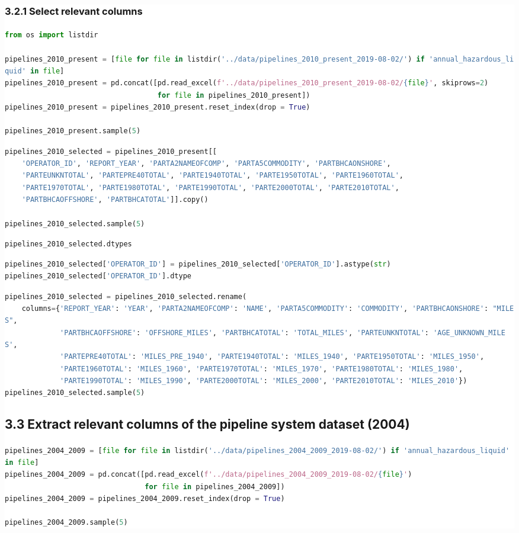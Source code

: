 
### 3.2.1 Select relevant columns

```python
from os import listdir

pipelines_2010_present = [file for file in listdir('../data/pipelines_2010_present_2019-08-02/') if 'annual_hazardous_liquid' in file]
pipelines_2010_present = pd.concat([pd.read_excel(f'../data/pipelines_2010_present_2019-08-02/{file}', skiprows=2) 
                                    for file in pipelines_2010_present])
pipelines_2010_present = pipelines_2010_present.reset_index(drop = True)

pipelines_2010_present.sample(5)
```

```python
pipelines_2010_selected = pipelines_2010_present[[
    'OPERATOR_ID', 'REPORT_YEAR', 'PARTA2NAMEOFCOMP', 'PARTA5COMMODITY', 'PARTBHCAONSHORE', 
    'PARTEUNKNTOTAL', 'PARTEPRE40TOTAL', 'PARTE1940TOTAL', 'PARTE1950TOTAL', 'PARTE1960TOTAL', 
    'PARTE1970TOTAL', 'PARTE1980TOTAL', 'PARTE1990TOTAL', 'PARTE2000TOTAL', 'PARTE2010TOTAL',
    'PARTBHCAOFFSHORE', 'PARTBHCATOTAL']].copy()

pipelines_2010_selected.sample(5)
```

```python
pipelines_2010_selected.dtypes
```

```python
pipelines_2010_selected['OPERATOR_ID'] = pipelines_2010_selected['OPERATOR_ID'].astype(str)
pipelines_2010_selected['OPERATOR_ID'].dtype
```

```python
pipelines_2010_selected = pipelines_2010_selected.rename(
    columns={'REPORT_YEAR': 'YEAR', 'PARTA2NAMEOFCOMP': 'NAME', 'PARTA5COMMODITY': 'COMMODITY', 'PARTBHCAONSHORE': "MILES", 
             'PARTBHCAOFFSHORE': 'OFFSHORE_MILES', 'PARTBHCATOTAL': 'TOTAL_MILES', 'PARTEUNKNTOTAL': 'AGE_UNKNOWN_MILES', 
             'PARTEPRE40TOTAL': 'MILES_PRE_1940', 'PARTE1940TOTAL': 'MILES_1940', 'PARTE1950TOTAL': 'MILES_1950', 
             'PARTE1960TOTAL': 'MILES_1960', 'PARTE1970TOTAL': 'MILES_1970', 'PARTE1980TOTAL': 'MILES_1980', 
             'PARTE1990TOTAL': 'MILES_1990', 'PARTE2000TOTAL': 'MILES_2000', 'PARTE2010TOTAL': 'MILES_2010'})
pipelines_2010_selected.sample(5)
```

## 3.3 Extract relevant columns of the pipeline system dataset (2004)

```python
pipelines_2004_2009 = [file for file in listdir('../data/pipelines_2004_2009_2019-08-02/') if 'annual_hazardous_liquid' in file]
pipelines_2004_2009 = pd.concat([pd.read_excel(f'../data/pipelines_2004_2009_2019-08-02/{file}') 
                                 for file in pipelines_2004_2009])
pipelines_2004_2009 = pipelines_2004_2009.reset_index(drop = True)

pipelines_2004_2009.sample(5)
```

